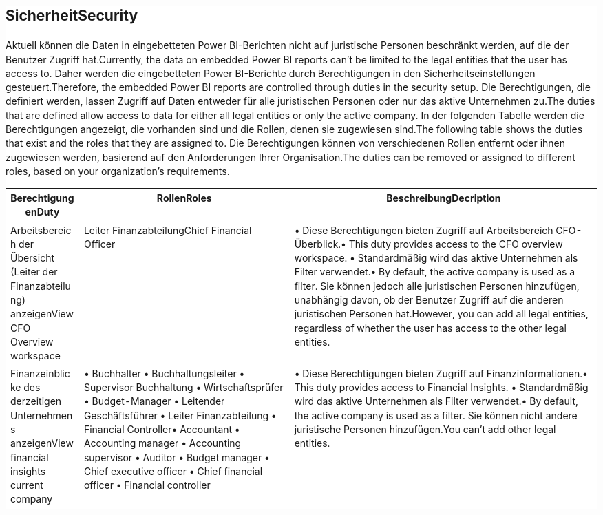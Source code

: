 ## <a name="security"></a><span data-ttu-id="00cc8-156">Sicherheit</span><span class="sxs-lookup"><span data-stu-id="00cc8-156">Security</span></span>
<span data-ttu-id="00cc8-157">Aktuell können die Daten in eingebetteten Power BI-Berichten nicht auf juristische Personen beschränkt werden, auf die der Benutzer Zugriff hat.</span><span class="sxs-lookup"><span data-stu-id="00cc8-157">Currently, the data on embedded Power BI reports can’t be limited to the legal entities that the user has access to.</span></span> <span data-ttu-id="00cc8-158">Daher werden die eingebetteten Power BI-Berichte durch Berechtigungen in den Sicherheitseinstellungen gesteuert.</span><span class="sxs-lookup"><span data-stu-id="00cc8-158">Therefore, the embedded Power BI reports are controlled through duties in the security setup.</span></span> <span data-ttu-id="00cc8-159">Die Berechtigungen, die definiert werden, lassen Zugriff auf Daten entweder für alle juristischen Personen oder nur das aktive Unternehmen zu.</span><span class="sxs-lookup"><span data-stu-id="00cc8-159">The duties that are defined allow access to data for either all legal entities or only the active company.</span></span> <span data-ttu-id="00cc8-160">In der folgenden Tabelle werden die Berechtigungen angezeigt, die vorhanden sind und die Rollen, denen sie zugewiesen sind.</span><span class="sxs-lookup"><span data-stu-id="00cc8-160">The following table shows the duties that exist and the roles that they are assigned to.</span></span> <span data-ttu-id="00cc8-161">Die Berechtigungen können von verschiedenen Rollen entfernt oder ihnen zugewiesen werden, basierend auf den Anforderungen Ihrer Organisation.</span><span class="sxs-lookup"><span data-stu-id="00cc8-161">The duties can be removed or assigned to different roles, based on your organization’s requirements.</span></span>

| <span data-ttu-id="00cc8-162">**Berechtigungen**</span><span class="sxs-lookup"><span data-stu-id="00cc8-162">**Duty**</span></span>                     | <span data-ttu-id="00cc8-163">**Rollen**</span><span class="sxs-lookup"><span data-stu-id="00cc8-163">**Roles**</span></span>                                       | <span data-ttu-id="00cc8-164">Beschreibung</span><span class="sxs-lookup"><span data-stu-id="00cc8-164">Decription</span></span>                     |
|------------------------------|-------------------------------------------------|-----------------|
| <span data-ttu-id="00cc8-165">Arbeitsbereich der Übersicht (Leiter der Finanzabteilung) anzeigen</span><span class="sxs-lookup"><span data-stu-id="00cc8-165">View CFO Overview workspace</span></span>  | <span data-ttu-id="00cc8-166">Leiter Finanzabteilung</span><span class="sxs-lookup"><span data-stu-id="00cc8-166">Chief Financial Officer</span></span>                         | <span data-ttu-id="00cc8-167">•    Diese Berechtigungen bieten Zugriff auf Arbeitsbereich CFO-Überblick.</span><span class="sxs-lookup"><span data-stu-id="00cc8-167">•    This duty provides access to the CFO overview workspace.</span></span> <span data-ttu-id="00cc8-168">• Standardmäßig wird das aktive Unternehmen als Filter verwendet.</span><span class="sxs-lookup"><span data-stu-id="00cc8-168">•  By default, the active company is used as a filter.</span></span> <span data-ttu-id="00cc8-169">Sie können jedoch alle juristischen Personen hinzufügen, unabhängig davon, ob der Benutzer Zugriff auf die anderen juristischen Personen hat.</span><span class="sxs-lookup"><span data-stu-id="00cc8-169">However, you can add all legal entities, regardless of whether the user has access to the other legal entities.</span></span>               |
| <span data-ttu-id="00cc8-170">Finanzeinblicke des derzeitigen Unternehmens anzeigen</span><span class="sxs-lookup"><span data-stu-id="00cc8-170">View financial insights current company</span></span> | <span data-ttu-id="00cc8-171">•   Buchhalter •    Buchhaltungsleiter •    Supervisor Buchhaltung • Wirtschaftsprüfer •   Budget-Manager •    Leitender Geschäftsführer •   Leiter Finanzabteilung •   Financial Controller</span><span class="sxs-lookup"><span data-stu-id="00cc8-171">•   Accountant •    Accounting manager •    Accounting supervisor • Auditor •   Budget manager •    Chief executive officer •   Chief financial officer •   Financial controller</span></span>  |   <span data-ttu-id="00cc8-172">• Diese Berechtigungen bieten Zugriff auf Finanzinformationen.</span><span class="sxs-lookup"><span data-stu-id="00cc8-172">• This duty provides access to Financial Insights.</span></span> <span data-ttu-id="00cc8-173">• Standardmäßig wird das aktive Unternehmen als Filter verwendet.</span><span class="sxs-lookup"><span data-stu-id="00cc8-173">•  By default, the active company is used as a filter.</span></span> <span data-ttu-id="00cc8-174">Sie können nicht andere juristische Personen hinzufügen.</span><span class="sxs-lookup"><span data-stu-id="00cc8-174">You can’t add other legal entities.</span></span>            |